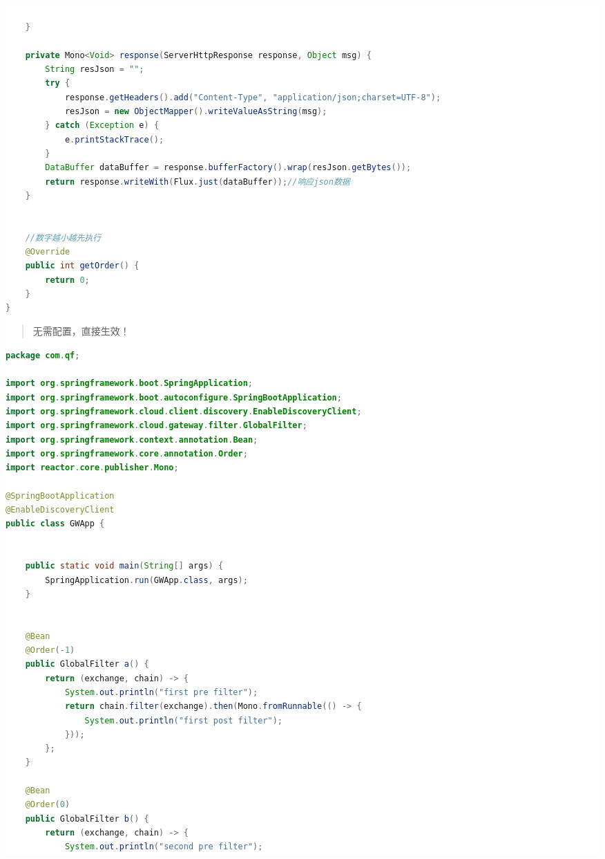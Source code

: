 ``` java

    }

    private Mono<Void> response(ServerHttpResponse response, Object msg) {
        String resJson = "";
        try {
            response.getHeaders().add("Content-Type", "application/json;charset=UTF-8");
            resJson = new ObjectMapper().writeValueAsString(msg);
        } catch (Exception e) {
            e.printStackTrace();
        }
        DataBuffer dataBuffer = response.bufferFactory().wrap(resJson.getBytes());
        return response.writeWith(Flux.just(dataBuffer));//响应json数据
    }


    //数字越小越先执行
    @Override
    public int getOrder() {
        return 0;
    }
}
```

> 无需配置，直接生效！



``` java
package com.qf;

import org.springframework.boot.SpringApplication;
import org.springframework.boot.autoconfigure.SpringBootApplication;
import org.springframework.cloud.client.discovery.EnableDiscoveryClient;
import org.springframework.cloud.gateway.filter.GlobalFilter;
import org.springframework.context.annotation.Bean;
import org.springframework.core.annotation.Order;
import reactor.core.publisher.Mono;

@SpringBootApplication
@EnableDiscoveryClient
public class GWApp {


    public static void main(String[] args) {
        SpringApplication.run(GWApp.class, args);
    }


    @Bean
    @Order(-1)
    public GlobalFilter a() {
        return (exchange, chain) -> {
            System.out.println("first pre filter");
            return chain.filter(exchange).then(Mono.fromRunnable(() -> {
                System.out.println("first post filter");
            }));
        };
    }

    @Bean
    @Order(0)
    public GlobalFilter b() {
        return (exchange, chain) -> {
            System.out.println("second pre filter");
```